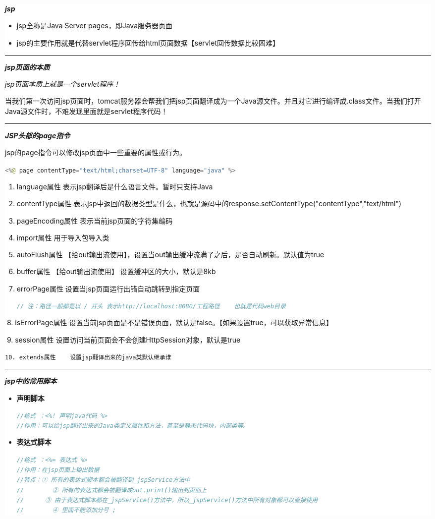 ***jsp***

+ jsp全称是Java Server pages，即Java服务器页面

+ jsp的主要作用就是代替servlet程序回传给html页面数据【servlet回传数据比较困难】

------

***jsp页面的本质***

*jsp页面本质上就是一个servlet程序！*

当我们第一次访问jsp页面时，tomcat服务器会帮我们把jsp页面翻译成为一个Java源文件。并且对它进行编译成.class文件。当我们打开Java源文件时，不难发现里面就是servlet程序代码！

------

***JSP头部的page指令***

jsp的page指令可以修改jsp页面中一些重要的属性或行为。

```java
<%@ page contentType="text/html;charset=UTF-8" language="java" %>
```

1. language属性		表示jsp翻译后是什么语言文件。暂时只支持Java

2. contentType属性    表示jsp中返回的数据类型是什么，也就是源码中的response.setContentType("contentType","text/html")

3. pageEncoding属性    表示当前jsp页面的字符集编码

4. import属性          用于导入包导入类

5. autoFlush属性    【给out输出流使用】，设置当out输出缓冲流满了之后，是否自动刷新。默认值为true

6. buffer属性           【给out输出流使用】 设置缓冲区的大小，默认是8kb

7. errorPage属性     设置当jsp页面运行出错自动跳转到指定页面  

   ```java
   // 注：路径一般都是以 / 开头 表示http://localhost:8080/工程路径    也就是代码web目录
   ```

​	8. isErrorPage属性    设置当前jsp页面是不是错误页面，默认是false。【如果设置true，可以获取异常信息】

​	9. session属性     设置访问当前页面会不会创建HttpSession对象，默认是true

 	10. extends属性    设置jsp翻译出来的java类默认继承谁

------

***jsp中的常用脚本***

- **声明脚本**

  ```java
  //格式 ：<%! 声明java代码 %>
  //作用：可以给jsp翻译出来的Java类定义属性和方法，甚至是静态代码块，内部类等。
  ```

- **表达式脚本**

  ```java
  //格式 ：<%= 表达式 %>
  //作用：在jsp页面上输出数据
  //特点：① 所有的表达式脚本都会被翻译到_jspService方法中
  //	    ② 所有的表达式都会被翻译成out.print()输出到页面上
  //      ③ 由于表达式脚本都在_jspService()方法中，所以_jspService()方法中所有对象都可以直接使用
  //	    ④ 里面不能添加分号 ;
  ```
